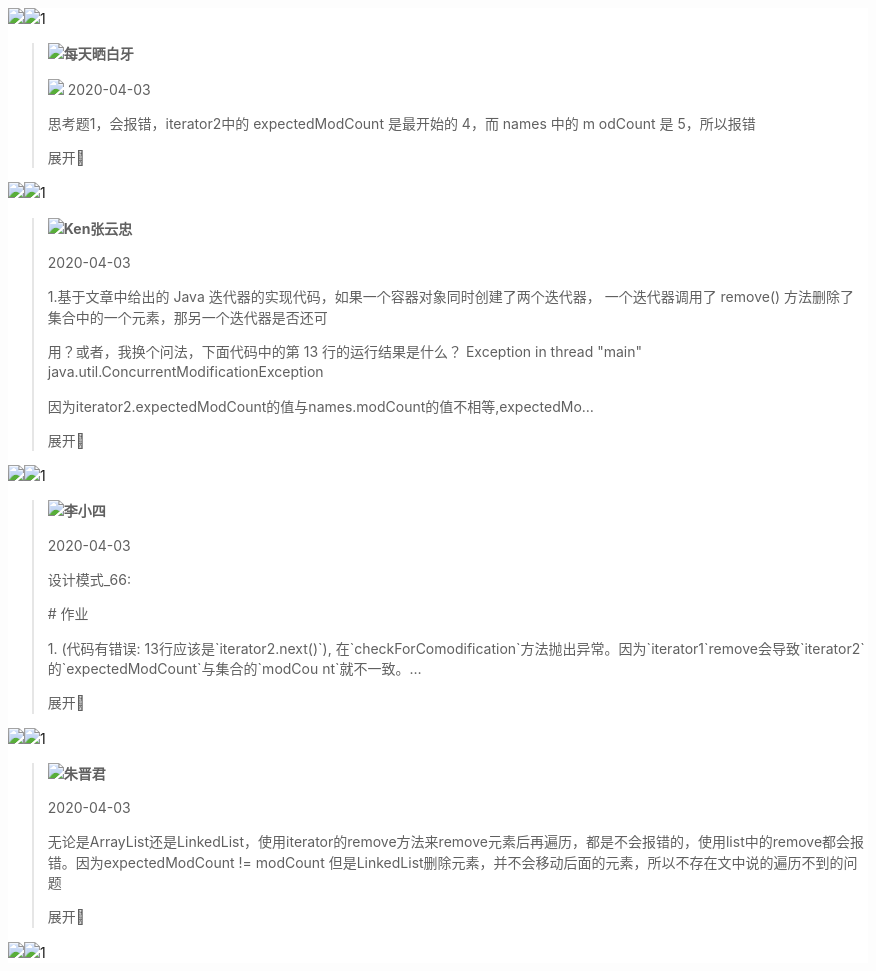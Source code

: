 ![](media/image50.png)![](media/image51.png)1

> ![](media/image52.png)**每天晒白牙**
>
> ![](media/image53.png) 2020-04-03
>
> 思考题1，会报错，iterator2中的 expectedModCount 是最开始的 4，而 names 中的 m odCount 是 5，所以报错
>
> 展开

![](media/image54.png)![](media/image55.png)1

> ![](media/image56.png)**Ken张云忠**
>
> 2020-04-03
>
> 1.基于文章中给出的 Java 迭代器的实现代码，如果一个容器对象同时创建了两个迭代器， 一个迭代器调用了 remove() 方法删除了集合中的一个元素，那另一个迭代器是否还可
>
> 用？或者，我换个问法，下面代码中的第 13 行的运行结果是什么？ Exception in thread "main" java.util.ConcurrentModificationException
>
> 因为iterator2.expectedModCount的值与names.modCount的值不相等,expectedMo…
>
> 展开

![](media/image57.png)![](media/image58.png)1

> ![](media/image59.png)**李小四**
>
> 2020-04-03
>
> 设计模式\_66:
>
> \# 作业
>
> 1\. (代码有错误: 13行应该是\`iterator2.next()\`), 在\`checkForComodification\`方法抛出异常。因为\`iterator1\`remove会导致\`iterator2\`的\`expectedModCount\`与集合的\`modCou nt\`就不一致。…
>
> 展开

![](media/image57.png)![](media/image58.png)1

> ![](media/image60.png)**朱晋君**
>
> 2020-04-03
>
> 无论是ArrayList还是LinkedList，使用iterator的remove方法来remove元素后再遍历，都是不会报错的，使用list中的remove都会报错。因为expectedModCount != modCount 但是LinkedList删除元素，并不会移动后面的元素，所以不存在文中说的遍历不到的问题
>
> 展开

![](media/image54.png)![](media/image55.png)1
